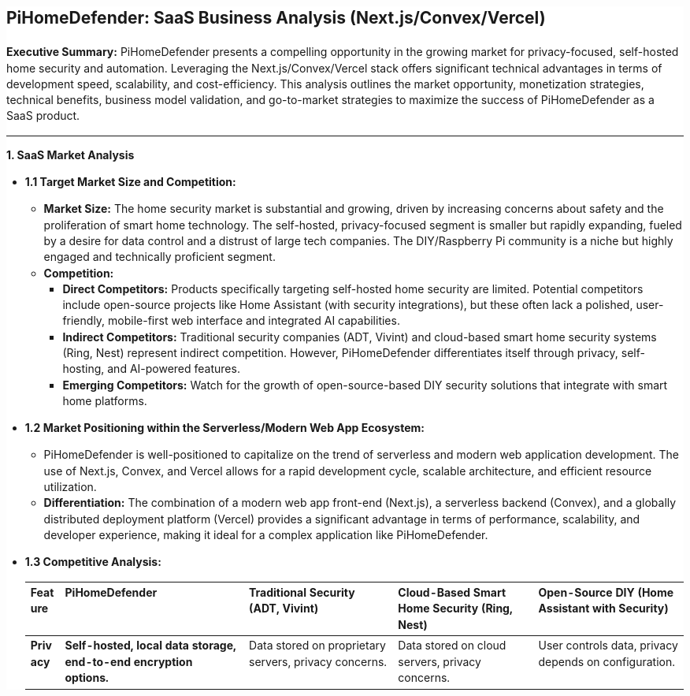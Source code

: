 ## PiHomeDefender: SaaS Business Analysis (Next.js/Convex/Vercel)

**Executive Summary:** PiHomeDefender presents a compelling opportunity in the growing market for privacy-focused, self-hosted home security and automation. Leveraging the Next.js/Convex/Vercel stack offers significant technical advantages in terms of development speed, scalability, and cost-efficiency. This analysis outlines the market opportunity, monetization strategies, technical benefits, business model validation, and go-to-market strategies to maximize the success of PiHomeDefender as a SaaS product.

---

**1. SaaS Market Analysis**

*   **1.1 Target Market Size and Competition:**

    *   **Market Size:** The home security market is substantial and growing, driven by increasing concerns about safety and the proliferation of smart home technology. The self-hosted, privacy-focused segment is smaller but rapidly expanding, fueled by a desire for data control and a distrust of large tech companies. The DIY/Raspberry Pi community is a niche but highly engaged and technically proficient segment.
    *   **Competition:**
        *   **Direct Competitors:** Products specifically targeting self-hosted home security are limited. Potential competitors include open-source projects like Home Assistant (with security integrations), but these often lack a polished, user-friendly, mobile-first web interface and integrated AI capabilities.
        *   **Indirect Competitors:** Traditional security companies (ADT, Vivint) and cloud-based smart home security systems (Ring, Nest) represent indirect competition. However, PiHomeDefender differentiates itself through privacy, self-hosting, and AI-powered features.
        *   **Emerging Competitors:** Watch for the growth of open-source-based DIY security solutions that integrate with smart home platforms.

*   **1.2 Market Positioning within the Serverless/Modern Web App Ecosystem:**

    *   PiHomeDefender is well-positioned to capitalize on the trend of serverless and modern web application development. The use of Next.js, Convex, and Vercel allows for a rapid development cycle, scalable architecture, and efficient resource utilization.
    *   **Differentiation:** The combination of a modern web app front-end (Next.js), a serverless backend (Convex), and a globally distributed deployment platform (Vercel) provides a significant advantage in terms of performance, scalability, and developer experience, making it ideal for a complex application like PiHomeDefender.

*   **1.3 Competitive Analysis:**

    | Feature            | PiHomeDefender                                                                                                                                                                                                                                                                                                   | Traditional Security (ADT, Vivint)                                                                                                                                                                                                                                     | Cloud-Based Smart Home Security (Ring, Nest)                                                                                                                                                                                                                                   | Open-Source DIY (Home Assistant with Security)                                                                                                                                                                                                                         |
    | ------------------ | -------------------------------------------------------------------------------------------------------------------------------------------------------------------------------------------------------------------------------------------------------------------------------------------------------------- | -------------------------------------------------------------------------------------------------------------------------------------------------------------------------------------------------------------------------------------------------------------------------- | --------------------------------------------------------------------------------------------------------------------------------------------------------------------------------------------------------------------------------------------------------------------------------- | ---------------------------------------------------------------------------------------------------------------------------------------------------------------------------------------------------------------------------------------------------------------------------------- |
    | **Privacy**          | **Self-hosted, local data storage, end-to-end encryption options.**                                                                                                                                                                                                                                           | Data stored on proprietary servers, privacy concerns.                                                                                                                                                                                                                            | Data stored on cloud servers, privacy concerns.                                                                                                                                                                                                                                | User controls data, privacy depends on configuration.                                                                                                                                                                                                                         |
